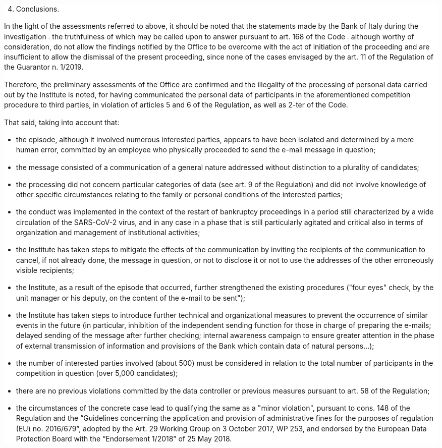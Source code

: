 4. Conclusions.

In the light of the assessments referred to above, it should be noted that the statements made by the Bank of Italy during the investigation ˗ the truthfulness of which may be called upon to answer pursuant to art. 168 of the Code ˗ although worthy of consideration, do not allow the findings notified by the Office to be overcome with the act of initiation of the proceeding and are insufficient to allow the dismissal of the present proceeding, since none of the cases envisaged by the art. 11 of the Regulation of the Guarantor n. 1/2019.

Therefore, the preliminary assessments of the Office are confirmed and the illegality of the processing of personal data carried out by the Institute is noted, for having communicated the personal data of participants in the aforementioned competition procedure to third parties, in violation of articles 5 and 6 of the Regulation, as well as 2-ter of the Code.

That said, taking into account that:

- the episode, although it involved numerous interested parties, appears to have been isolated and determined by a mere human error, committed by an employee who physically proceeded to send the e-mail message in question;

- the message consisted of a communication of a general nature addressed without distinction to a plurality of candidates;

- the processing did not concern particular categories of data (see art. 9 of the Regulation) and did not involve knowledge of other specific circumstances relating to the family or personal conditions of the interested parties;

- the conduct was implemented in the context of the restart of bankruptcy proceedings in a period still characterized by a wide circulation of the SARS-CoV-2 virus, and in any case in a phase that is still particularly agitated and critical also in terms of organization and management of institutional activities;

- the Institute has taken steps to mitigate the effects of the communication by inviting the recipients of the communication to cancel, if not already done, the message in question, or not to disclose it or not to use the addresses of the other erroneously visible recipients;

- the Institute, as a result of the episode that occurred, further strengthened the existing procedures ("four eyes" check, by the unit manager or his deputy, on the content of the e-mail to be sent");

- the Institute has taken steps to introduce further technical and organizational measures to prevent the occurrence of similar events in the future (in particular, inhibition of the independent sending function for those in charge of preparing the e-mails; delayed sending of the message after further checking; internal awareness campaign to ensure greater attention in the phase of external transmission of information and provisions of the Bank which contain data of natural persons...);

- the number of interested parties involved (about 500) must be considered in relation to the total number of participants in the competition in question (over 5,000 candidates);

- there are no previous violations committed by the data controller or previous measures pursuant to art. 58 of the Regulation;

- the circumstances of the concrete case lead to qualifying the same as a "minor violation", pursuant to cons. 148 of the Regulation and the “Guidelines concerning the application and provision of administrative fines for the purposes of regulation (EU) no. 2016/679”, adopted by the Art. 29 Working Group on 3 October 2017, WP 253, and endorsed by the European Data Protection Board with the “Endorsement 1/2018” of 25 May 2018.
